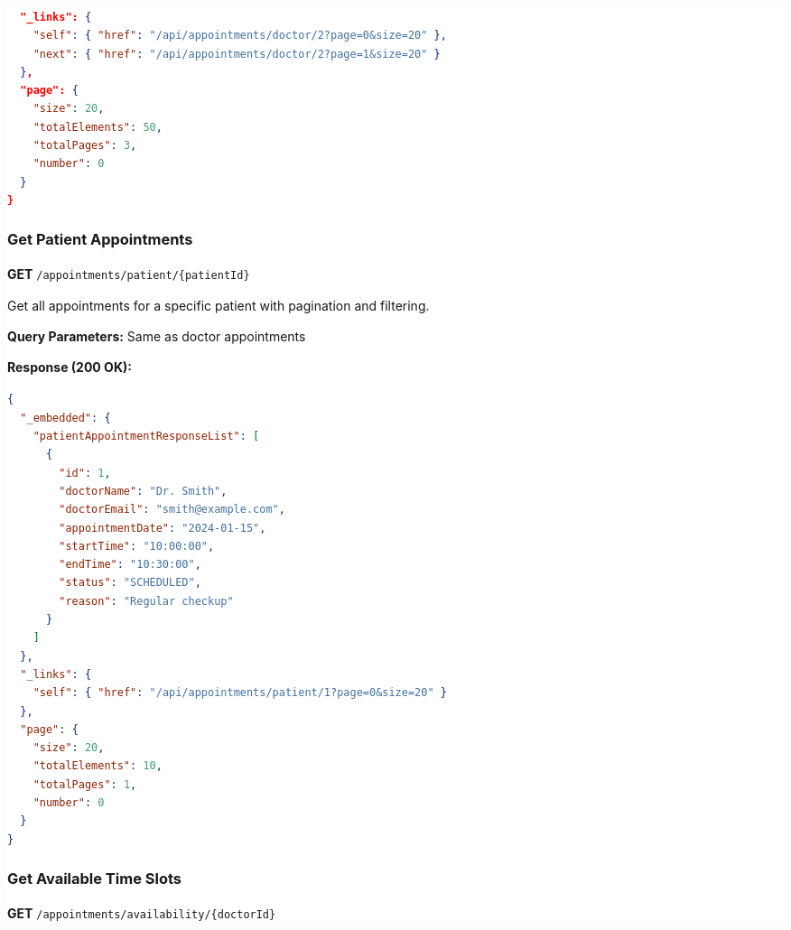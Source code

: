 ```json
  "_links": {
    "self": { "href": "/api/appointments/doctor/2?page=0&size=20" },
    "next": { "href": "/api/appointments/doctor/2?page=1&size=20" }
  },
  "page": {
    "size": 20,
    "totalElements": 50,
    "totalPages": 3,
    "number": 0
  }
}
```

### Get Patient Appointments
**GET** `/appointments/patient/{patientId}`

Get all appointments for a specific patient with pagination and filtering.

**Query Parameters:** Same as doctor appointments

**Response (200 OK):**
```json
{
  "_embedded": {
    "patientAppointmentResponseList": [
      {
        "id": 1,
        "doctorName": "Dr. Smith",
        "doctorEmail": "smith@example.com",
        "appointmentDate": "2024-01-15",
        "startTime": "10:00:00",
        "endTime": "10:30:00",
        "status": "SCHEDULED",
        "reason": "Regular checkup"
      }
    ]
  },
  "_links": {
    "self": { "href": "/api/appointments/patient/1?page=0&size=20" }
  },
  "page": {
    "size": 20,
    "totalElements": 10,
    "totalPages": 1,
    "number": 0
  }
}
```

### Get Available Time Slots
**GET** `/appointments/availability/{doctorId}`
